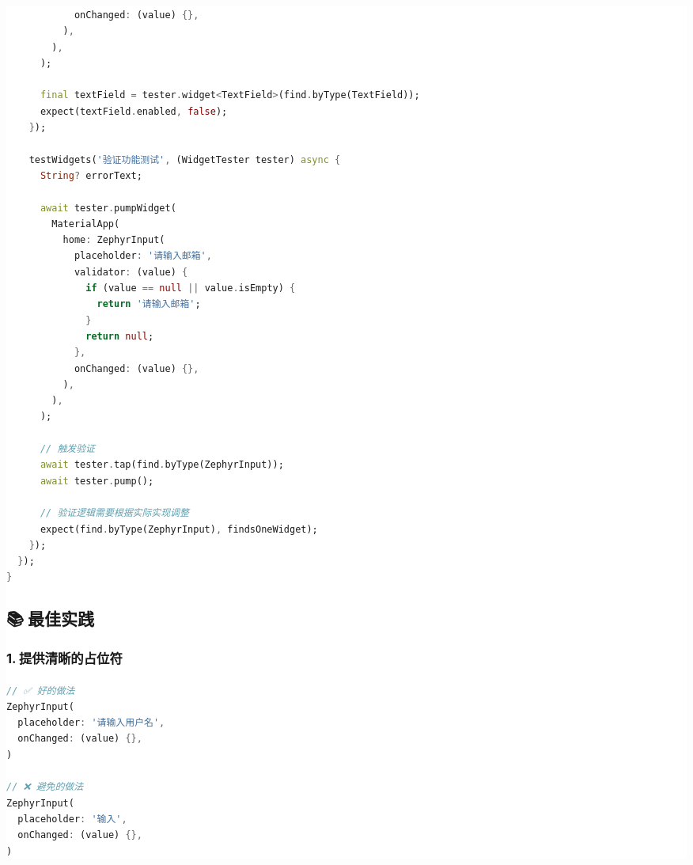 ```dart
            onChanged: (value) {},
          ),
        ),
      );
      
      final textField = tester.widget<TextField>(find.byType(TextField));
      expect(textField.enabled, false);
    });

    testWidgets('验证功能测试', (WidgetTester tester) async {
      String? errorText;
      
      await tester.pumpWidget(
        MaterialApp(
          home: ZephyrInput(
            placeholder: '请输入邮箱',
            validator: (value) {
              if (value == null || value.isEmpty) {
                return '请输入邮箱';
              }
              return null;
            },
            onChanged: (value) {},
          ),
        ),
      );
      
      // 触发验证
      await tester.tap(find.byType(ZephyrInput));
      await tester.pump();
      
      // 验证逻辑需要根据实际实现调整
      expect(find.byType(ZephyrInput), findsOneWidget);
    });
  });
}
```

## 📚 最佳实践

### 1. 提供清晰的占位符
```dart
// ✅ 好的做法
ZephyrInput(
  placeholder: '请输入用户名',
  onChanged: (value) {},
)

// ❌ 避免的做法
ZephyrInput(
  placeholder: '输入',
  onChanged: (value) {},
)
```
